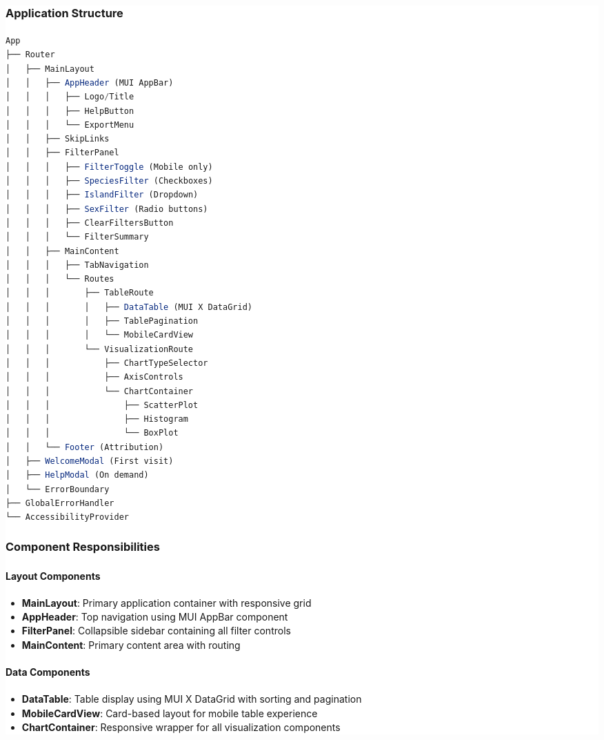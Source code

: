 ### Application Structure

```typescript
App
├── Router
│   ├── MainLayout
│   │   ├── AppHeader (MUI AppBar)
│   │   │   ├── Logo/Title
│   │   │   ├── HelpButton
│   │   │   └── ExportMenu
│   │   ├── SkipLinks
│   │   ├── FilterPanel
│   │   │   ├── FilterToggle (Mobile only)
│   │   │   ├── SpeciesFilter (Checkboxes)
│   │   │   ├── IslandFilter (Dropdown)
│   │   │   ├── SexFilter (Radio buttons)
│   │   │   ├── ClearFiltersButton
│   │   │   └── FilterSummary
│   │   ├── MainContent
│   │   │   ├── TabNavigation
│   │   │   └── Routes
│   │   │       ├── TableRoute
│   │   │       │   ├── DataTable (MUI X DataGrid)
│   │   │       │   ├── TablePagination
│   │   │       │   └── MobileCardView
│   │   │       └── VisualizationRoute
│   │   │           ├── ChartTypeSelector
│   │   │           ├── AxisControls
│   │   │           └── ChartContainer
│   │   │               ├── ScatterPlot
│   │   │               ├── Histogram
│   │   │               └── BoxPlot
│   │   └── Footer (Attribution)
│   ├── WelcomeModal (First visit)
│   ├── HelpModal (On demand)
│   └── ErrorBoundary
├── GlobalErrorHandler
└── AccessibilityProvider
```

### Component Responsibilities

#### Layout Components

- **MainLayout**: Primary application container with responsive grid
- **AppHeader**: Top navigation using MUI AppBar component
- **FilterPanel**: Collapsible sidebar containing all filter controls
- **MainContent**: Primary content area with routing

#### Data Components

- **DataTable**: Table display using MUI X DataGrid with sorting and pagination
- **MobileCardView**: Card-based layout for mobile table experience
- **ChartContainer**: Responsive wrapper for all visualization components
